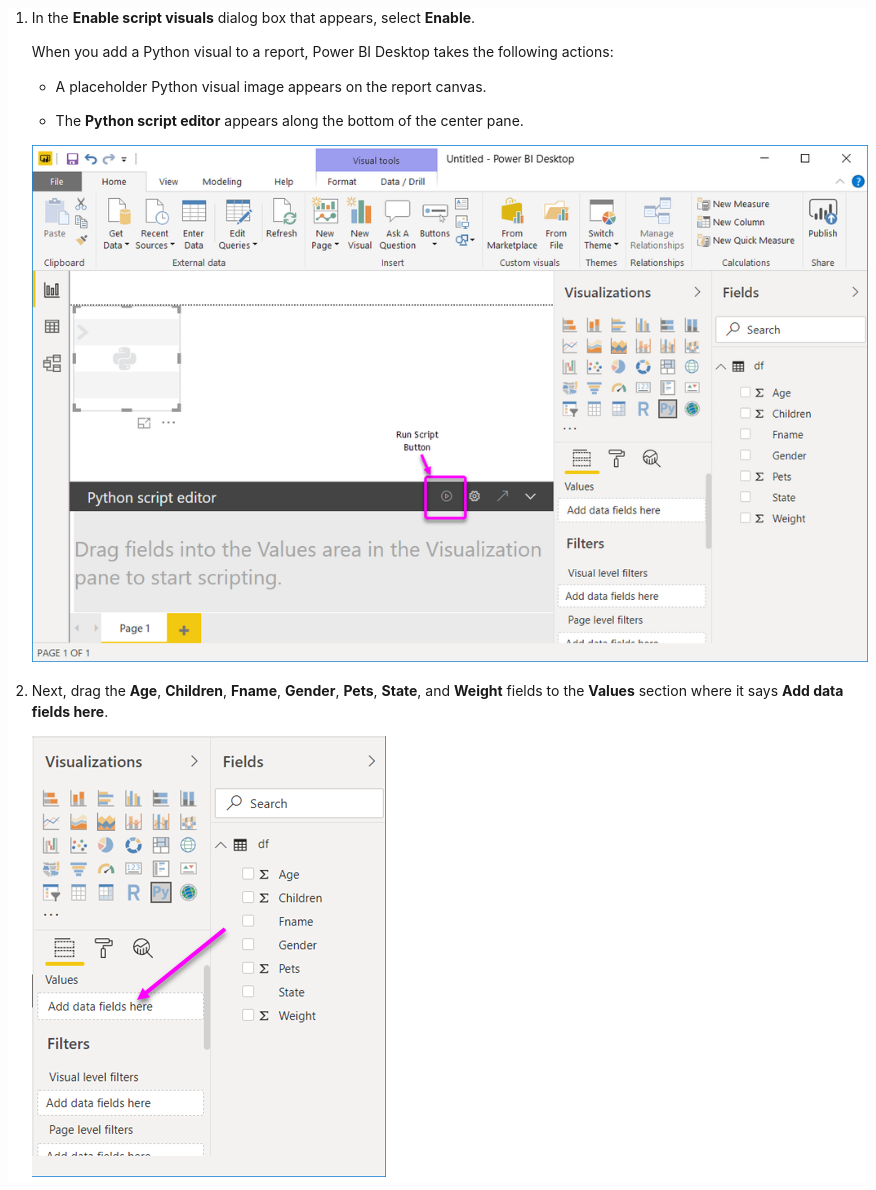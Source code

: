 1. In the **Enable script visuals** dialog box that appears, select **Enable**.

    When you add a Python visual to a report, Power BI Desktop takes the following actions:

    - A placeholder Python visual image appears on the report canvas.

    - The **Python script editor** appears along the bottom of the center pane.

    ![Run script in Python script editor](media/desktop-python-visuals/python-visuals-3.png)

1. Next, drag the **Age**, **Children**, **Fname**, **Gender**, **Pets**, **State**, and **Weight** fields to the **Values** section where it says **Add data fields here**.

    ![Drag to Add data fields here](media/desktop-python-visuals/python-visuals-15.png)
